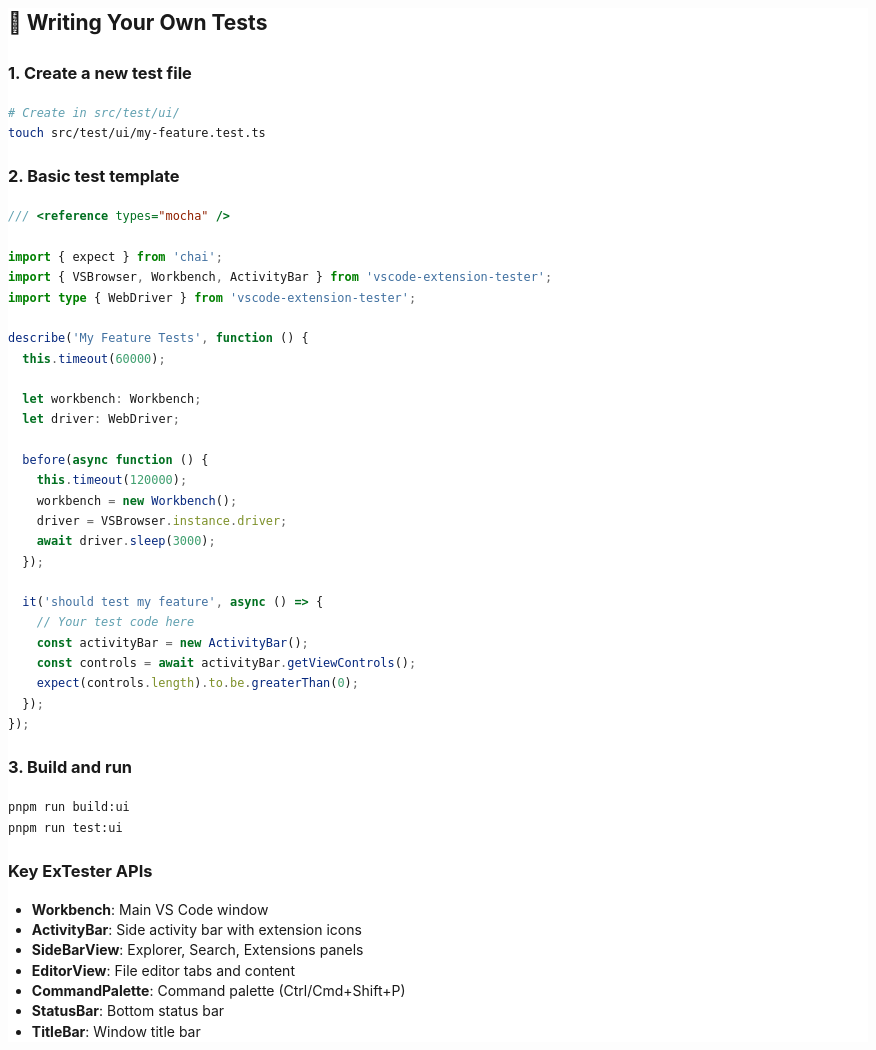 ## 🧪 Writing Your Own Tests

### 1. Create a new test file
```bash
# Create in src/test/ui/
touch src/test/ui/my-feature.test.ts
```

### 2. Basic test template
```typescript
/// <reference types="mocha" />

import { expect } from 'chai';
import { VSBrowser, Workbench, ActivityBar } from 'vscode-extension-tester';
import type { WebDriver } from 'vscode-extension-tester';

describe('My Feature Tests', function () {
  this.timeout(60000);

  let workbench: Workbench;
  let driver: WebDriver;

  before(async function () {
    this.timeout(120000);
    workbench = new Workbench();
    driver = VSBrowser.instance.driver;
    await driver.sleep(3000);
  });

  it('should test my feature', async () => {
    // Your test code here
    const activityBar = new ActivityBar();
    const controls = await activityBar.getViewControls();
    expect(controls.length).to.be.greaterThan(0);
  });
});
```

### 3. Build and run
```bash
pnpm run build:ui
pnpm run test:ui
```

### Key ExTester APIs

- **Workbench**: Main VS Code window
- **ActivityBar**: Side activity bar with extension icons
- **SideBarView**: Explorer, Search, Extensions panels
- **EditorView**: File editor tabs and content
- **CommandPalette**: Command palette (Ctrl/Cmd+Shift+P)
- **StatusBar**: Bottom status bar
- **TitleBar**: Window title bar
